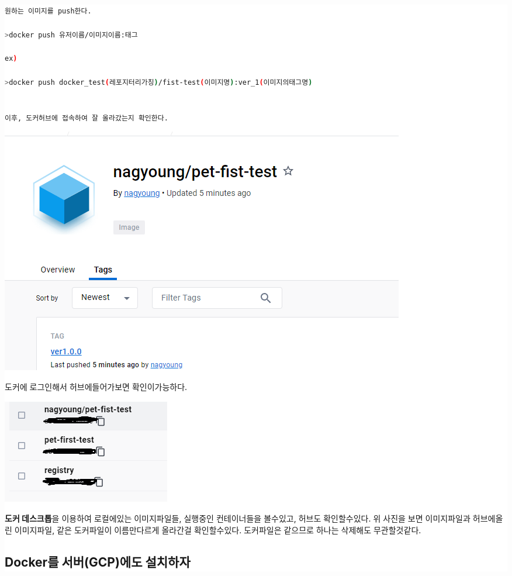 ```bash
원하는 이미지를 push한다.

>docker push 유저이름/이미지이름:태그

ex)

>docker push docker_test(레포지터리가칭)/fist-test(이미지명):ver_1(이미지의태그명)


이후, 도커허브에 접속하여 잘 올라갔는지 확인한다.
```
![도커 허브확인](/docker_Manual/Docker_hub_1.PNG)

도커에 로그인해서 허브에들어가보면 확인이가능하다.

![도커_데스크톱_로컬확인](/docker_Manual/Docker_image_1.PNG)

**도커 데스크톱**을 이용하여 로컬에있는 이미지파일들, 실행중인 컨테이너들을 볼수있고, 허브도 확인할수있다.
위 사진을 보면 이미지파일과 허브에올린 이미지파일, 같은 도커파일이 이름만다르게 올라간걸 확인할수있다.
도커파일은 같으므로 하나는 삭제해도 무관할것같다.


## Docker를 서버(GCP)에도 설치하자
